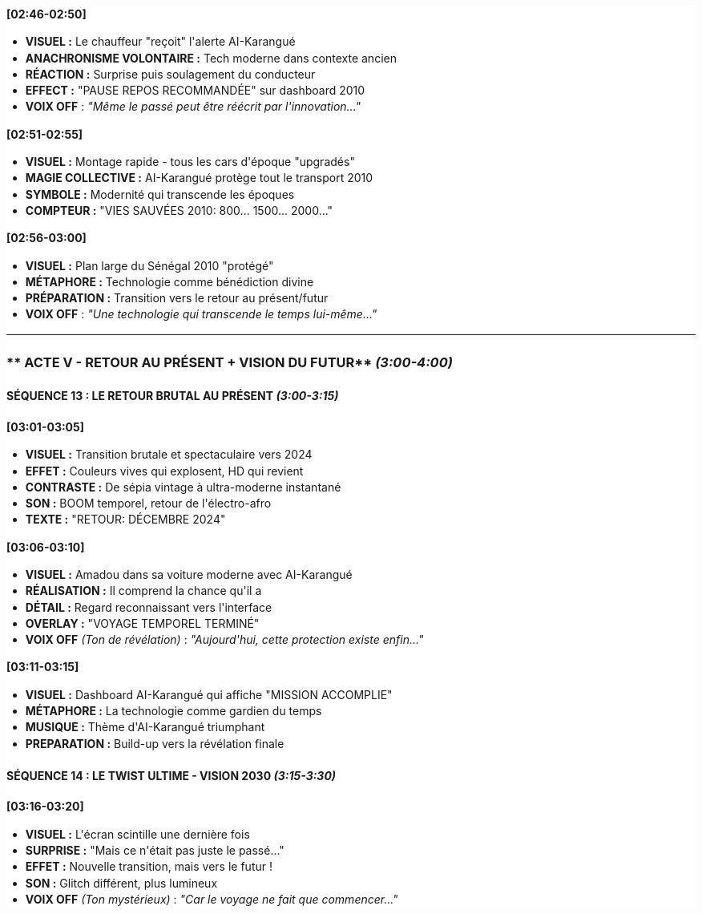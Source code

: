 **[02:46-02:50]**
- **VISUEL :** Le chauffeur "reçoit" l'alerte AI-Karangué
- **ANACHRONISME VOLONTAIRE :** Tech moderne dans contexte ancien
- **RÉACTION :** Surprise puis soulagement du conducteur
- **EFFECT :** "PAUSE REPOS RECOMMANDÉE" sur dashboard 2010
- **VOIX OFF** :
  *"Même le passé peut être réécrit par l'innovation..."*

**[02:51-02:55]**
- **VISUEL :** Montage rapide - tous les cars d'époque "upgradés"
- **MAGIE COLLECTIVE :** AI-Karangué protège tout le transport 2010
- **SYMBOLE :** Modernité qui transcende les époques
- **COMPTEUR :** "VIES SAUVÉES 2010: 800... 1500... 2000..."

**[02:56-03:00]**
- **VISUEL :** Plan large du Sénégal 2010 "protégé"
- **MÉTAPHORE :** Technologie comme bénédiction divine
- **PRÉPARATION :** Transition vers le retour au présent/futur
- **VOIX OFF** :
  *"Une technologie qui transcende le temps lui-même..."*

---

### ** ACTE V - RETOUR AU PRÉSENT + VISION DU FUTUR** *(3:00-4:00)*

#### **SÉQUENCE 13 : LE RETOUR BRUTAL AU PRÉSENT** *(3:00-3:15)*

**[03:01-03:05]**
- **VISUEL :** Transition brutale et spectaculaire vers 2024
- **EFFET :** Couleurs vives qui explosent, HD qui revient
- **CONTRASTE :** De sépia vintage à ultra-moderne instantané
- **SON :** BOOM temporel, retour de l'électro-afro
- **TEXTE :** "RETOUR: DÉCEMBRE 2024"

**[03:06-03:10]**
- **VISUEL :** Amadou dans sa voiture moderne avec AI-Karangué
- **RÉALISATION :** Il comprend la chance qu'il a
- **DÉTAIL :** Regard reconnaissant vers l'interface
- **OVERLAY :** "VOYAGE TEMPOREL TERMINÉ"
- **VOIX OFF** *(Ton de révélation)* :
  *"Aujourd'hui, cette protection existe enfin..."*

**[03:11-03:15]**
- **VISUEL :** Dashboard AI-Karangué qui affiche "MISSION ACCOMPLIE"
- **MÉTAPHORE :** La technologie comme gardien du temps
- **MUSIQUE :** Thème d'AI-Karangué triumphant
- **PREPARATION :** Build-up vers la révélation finale

#### **SÉQUENCE 14 : LE TWIST ULTIME - VISION 2030** *(3:15-3:30)*

**[03:16-03:20]**
- **VISUEL :** L'écran scintille une dernière fois
- **SURPRISE :** "Mais ce n'était pas juste le passé..."
- **EFFET :** Nouvelle transition, mais vers le futur !
- **SON :** Glitch différent, plus lumineux
- **VOIX OFF** *(Ton mystérieux)* :
  *"Car le voyage ne fait que commencer..."*
